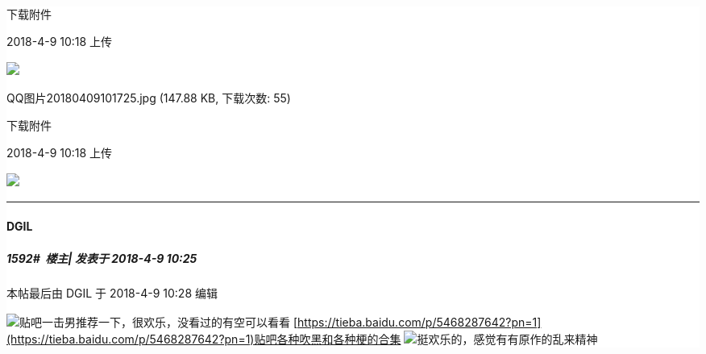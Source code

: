 

下载附件


2018-4-9 10:18 上传









<img src="https://img.saraba1st.com/forum/201804/09/101852gfkwu08nbf0i90zq.jpg" referrerpolicy="no-referrer">









QQ图片20180409101725.jpg
(147.88 KB, 下载次数: 55)




下载附件


2018-4-9 10:18 上传









<img src="https://img.saraba1st.com/forum/201804/09/101858myx8ydzgvdg3y7d0.jpg" referrerpolicy="no-referrer">












*****

####  DGIL  
##### 1592#         楼主| 发表于 2018-4-9 10:25



 本帖最后由 DGIL 于 2018-4-9 10:28 编辑 

<img src="https://static.saraba1st.com/image/smiley/face2017/037.png" referrerpolicy="no-referrer">贴吧一击男推荐一下，很欢乐，没看过的有空可以看看
[https://tieba.baidu.com/p/5468287642?pn=1](https://tieba.baidu.com/p/5468287642?pn=1)贴吧各种吹黑和各种梗的合集
<img src="https://static.saraba1st.com/image/smiley/face2017/037.png" referrerpolicy="no-referrer">挺欢乐的，感觉有有原作的乱来精神





